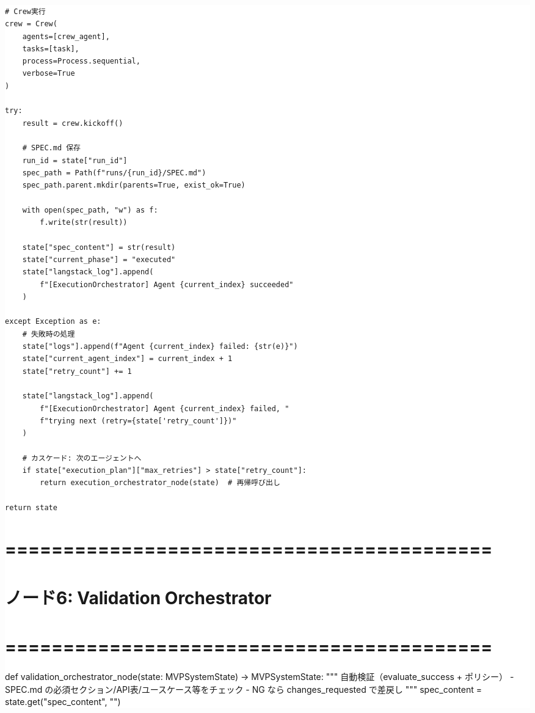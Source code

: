     # Crew実行
    crew = Crew(
        agents=[crew_agent],
        tasks=[task],
        process=Process.sequential,
        verbose=True
    )
    
    try:
        result = crew.kickoff()
        
        # SPEC.md 保存
        run_id = state["run_id"]
        spec_path = Path(f"runs/{run_id}/SPEC.md")
        spec_path.parent.mkdir(parents=True, exist_ok=True)
        
        with open(spec_path, "w") as f:
            f.write(str(result))
        
        state["spec_content"] = str(result)
        state["current_phase"] = "executed"
        state["langstack_log"].append(
            f"[ExecutionOrchestrator] Agent {current_index} succeeded"
        )
        
    except Exception as e:
        # 失敗時の処理
        state["logs"].append(f"Agent {current_index} failed: {str(e)}")
        state["current_agent_index"] = current_index + 1
        state["retry_count"] += 1
        
        state["langstack_log"].append(
            f"[ExecutionOrchestrator] Agent {current_index} failed, "
            f"trying next (retry={state['retry_count']})"
        )
        
        # カスケード: 次のエージェントへ
        if state["execution_plan"]["max_retries"] > state["retry_count"]:
            return execution_orchestrator_node(state)  # 再帰呼び出し
    
    return state


# ==========================================
# ノード6: Validation Orchestrator
# ==========================================
def validation_orchestrator_node(state: MVPSystemState) -> MVPSystemState:
    """
    自動検証（evaluate_success + ポリシー）
    - SPEC.md の必須セクション/API表/ユースケース等をチェック
    - NG なら changes_requested で差戻し
    """
    spec_content = state.get("spec_content", "")
    